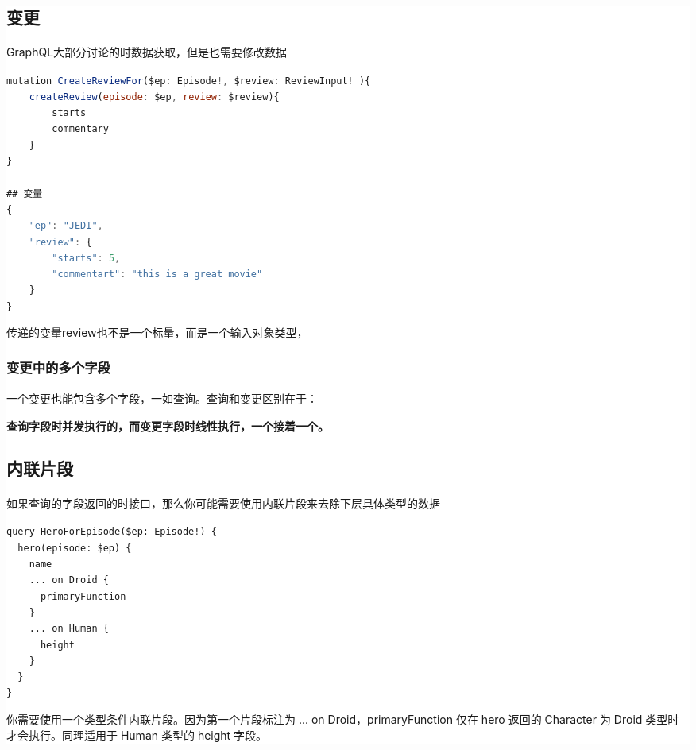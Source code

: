 ## 变更
GraphQL大部分讨论的时数据获取，但是也需要修改数据
```js
mutation CreateReviewFor($ep: Episode!, $review: ReviewInput! ){
    createReview(episode: $ep, review: $review){
        starts
        commentary
    }
}

## 变量
{
    "ep": "JEDI",
    "review": {
        "starts": 5,
        "commentart": "this is a great movie"
    }
}

```
传递的变量review也不是一个标量，而是一个输入对象类型，

### 变更中的多个字段
一个变更也能包含多个字段，一如查询。查询和变更区别在于：

**查询字段时并发执行的，而变更字段时线性执行，一个接着一个。**

## 内联片段
如果查询的字段返回的时接口，那么你可能需要使用内联片段来去除下层具体类型的数据

```
query HeroForEpisode($ep: Episode!) {
  hero(episode: $ep) {
    name
    ... on Droid {
      primaryFunction
    }
    ... on Human {
      height
    }
  }
}
```
你需要使用一个类型条件内联片段。因为第一个片段标注为 ... on Droid，primaryFunction 仅在 hero 返回的 Character 为 Droid 类型时才会执行。同理适用于 Human 类型的 height 字段。


















